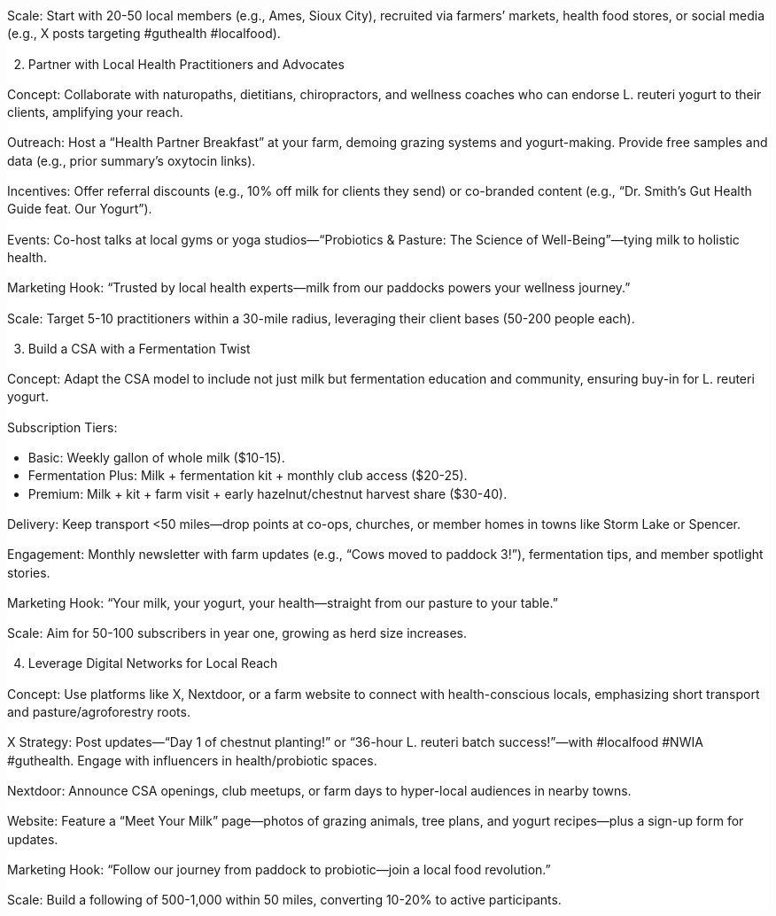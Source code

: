 Scale: Start with 20-50 local members (e.g., Ames, Sioux City), recruited via farmers’ markets, health food stores, or social media (e.g., X posts targeting #guthealth #localfood).

2. Partner with Local Health Practitioners and Advocates

Concept: Collaborate with naturopaths, dietitians, chiropractors, and wellness coaches who can endorse L. reuteri yogurt to their clients, amplifying your reach.

Outreach: Host a “Health Partner Breakfast” at your farm, demoing grazing systems and yogurt-making. Provide free samples and data (e.g., prior summary’s oxytocin links).

Incentives: Offer referral discounts (e.g., 10% off milk for clients they send) or co-branded content (e.g., “Dr. Smith’s Gut Health Guide feat. Our Yogurt”).

Events: Co-host talks at local gyms or yoga studios—“Probiotics & Pasture: The Science of Well-Being”—tying milk to holistic health.

Marketing Hook: “Trusted by local health experts—milk from our paddocks powers your wellness journey.”

Scale: Target 5-10 practitioners within a 30-mile radius, leveraging their client bases (50-200 people each).

3. Build a CSA with a Fermentation Twist

Concept: Adapt the CSA model to include not just milk but fermentation education and community, ensuring buy-in for L. reuteri yogurt.

Subscription Tiers: 
- Basic: Weekly gallon of whole milk ($10-15).
- Fermentation Plus: Milk + fermentation kit + monthly club access ($20-25).
- Premium: Milk + kit + farm visit + early hazelnut/chestnut harvest share ($30-40).

Delivery: Keep transport <50 miles—drop points at co-ops, churches, or member homes in towns like Storm Lake or Spencer.

Engagement: Monthly newsletter with farm updates (e.g., “Cows moved to paddock 3!”), fermentation tips, and member spotlight stories.

Marketing Hook: “Your milk, your yogurt, your health—straight from our pasture to your table.”

Scale: Aim for 50-100 subscribers in year one, growing as herd size increases.

4. Leverage Digital Networks for Local Reach

Concept: Use platforms like X, Nextdoor, or a farm website to connect with health-conscious locals, emphasizing short transport and pasture/agroforestry roots.

X Strategy: Post updates—“Day 1 of chestnut planting!” or “36-hour L. reuteri batch success!”—with #localfood #NWIA #guthealth. Engage with influencers in health/probiotic spaces.

Nextdoor: Announce CSA openings, club meetups, or farm days to hyper-local audiences in nearby towns.

Website: Feature a “Meet Your Milk” page—photos of grazing animals, tree plans, and yogurt recipes—plus a sign-up form for updates.

Marketing Hook: “Follow our journey from paddock to probiotic—join a local food revolution.”

Scale: Build a following of 500-1,000 within 50 miles, converting 10-20% to active participants.
